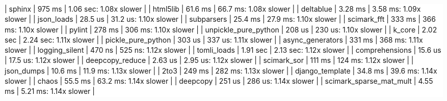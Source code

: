 | sphinx                     | 975 ms                                                                                                          | 1.06 sec: 1.08x slower                                                                                                |
| html5lib                   | 61.6 ms                                                                                                         | 66.7 ms: 1.08x slower                                                                                                 |
| deltablue                  | 3.28 ms                                                                                                         | 3.58 ms: 1.09x slower                                                                                                 |
| json_loads                 | 28.5 us                                                                                                         | 31.2 us: 1.10x slower                                                                                                 |
| subparsers                 | 25.4 ms                                                                                                         | 27.9 ms: 1.10x slower                                                                                                 |
| scimark_fft                | 333 ms                                                                                                          | 366 ms: 1.10x slower                                                                                                  |
| pylint                     | 278 ms                                                                                                          | 306 ms: 1.10x slower                                                                                                  |
| unpickle_pure_python       | 208 us                                                                                                          | 230 us: 1.10x slower                                                                                                  |
| k_core                     | 2.02 sec                                                                                                        | 2.24 sec: 1.11x slower                                                                                                |
| pickle_pure_python         | 303 us                                                                                                          | 337 us: 1.11x slower                                                                                                  |
| async_generators           | 331 ms                                                                                                          | 368 ms: 1.11x slower                                                                                                  |
| logging_silent             | 470 ns                                                                                                          | 525 ns: 1.12x slower                                                                                                  |
| tomli_loads                | 1.91 sec                                                                                                        | 2.13 sec: 1.12x slower                                                                                                |
| comprehensions             | 15.6 us                                                                                                         | 17.5 us: 1.12x slower                                                                                                 |
| deepcopy_reduce            | 2.63 us                                                                                                         | 2.95 us: 1.12x slower                                                                                                 |
| scimark_sor                | 111 ms                                                                                                          | 124 ms: 1.12x slower                                                                                                  |
| json_dumps                 | 10.6 ms                                                                                                         | 11.9 ms: 1.13x slower                                                                                                 |
| 2to3                       | 249 ms                                                                                                          | 282 ms: 1.13x slower                                                                                                  |
| django_template            | 34.8 ms                                                                                                         | 39.6 ms: 1.14x slower                                                                                                 |
| chaos                      | 55.5 ms                                                                                                         | 63.2 ms: 1.14x slower                                                                                                 |
| deepcopy                   | 251 us                                                                                                          | 286 us: 1.14x slower                                                                                                  |
| scimark_sparse_mat_mult    | 4.55 ms                                                                                                         | 5.21 ms: 1.14x slower                                                                                                 |